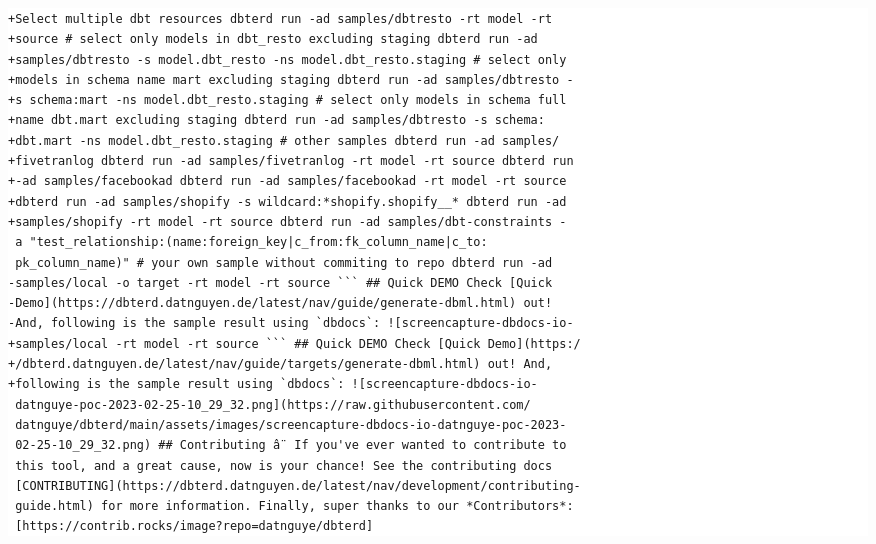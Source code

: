 ```
+Select multiple dbt resources dbterd run -ad samples/dbtresto -rt model -rt
+source # select only models in dbt_resto excluding staging dbterd run -ad
+samples/dbtresto -s model.dbt_resto -ns model.dbt_resto.staging # select only
+models in schema name mart excluding staging dbterd run -ad samples/dbtresto -
+s schema:mart -ns model.dbt_resto.staging # select only models in schema full
+name dbt.mart excluding staging dbterd run -ad samples/dbtresto -s schema:
+dbt.mart -ns model.dbt_resto.staging # other samples dbterd run -ad samples/
+fivetranlog dbterd run -ad samples/fivetranlog -rt model -rt source dbterd run
+-ad samples/facebookad dbterd run -ad samples/facebookad -rt model -rt source
+dbterd run -ad samples/shopify -s wildcard:*shopify.shopify__* dbterd run -ad
+samples/shopify -rt model -rt source dbterd run -ad samples/dbt-constraints -
 a "test_relationship:(name:foreign_key|c_from:fk_column_name|c_to:
 pk_column_name)" # your own sample without commiting to repo dbterd run -ad
-samples/local -o target -rt model -rt source ``` ## Quick DEMO Check [Quick
-Demo](https://dbterd.datnguyen.de/latest/nav/guide/generate-dbml.html) out!
-And, following is the sample result using `dbdocs`: ![screencapture-dbdocs-io-
+samples/local -rt model -rt source ``` ## Quick DEMO Check [Quick Demo](https:/
+/dbterd.datnguyen.de/latest/nav/guide/targets/generate-dbml.html) out! And,
+following is the sample result using `dbdocs`: ![screencapture-dbdocs-io-
 datnguye-poc-2023-02-25-10_29_32.png](https://raw.githubusercontent.com/
 datnguye/dbterd/main/assets/images/screencapture-dbdocs-io-datnguye-poc-2023-
 02-25-10_29_32.png) ## Contributing â¨ If you've ever wanted to contribute to
 this tool, and a great cause, now is your chance! See the contributing docs
 [CONTRIBUTING](https://dbterd.datnguyen.de/latest/nav/development/contributing-
 guide.html) for more information. Finally, super thanks to our *Contributors*:
 [https://contrib.rocks/image?repo=datnguye/dbterd]
```


